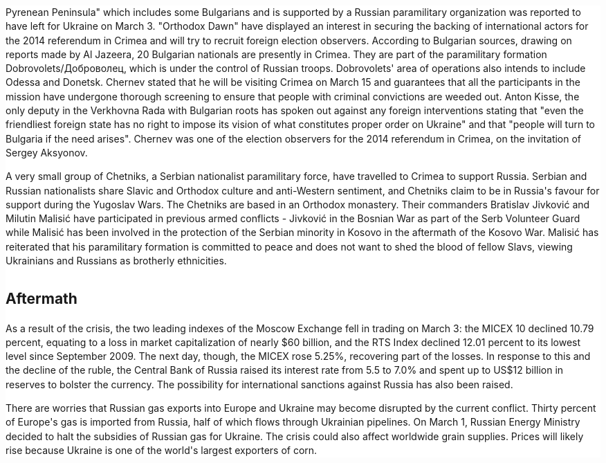 Pyrenean Peninsula" which includes some Bulgarians and is supported by a
Russian paramilitary organization was reported to have left for Ukraine
on March 3. "Orthodox Dawn" have displayed an interest in securing the
backing of international actors for the 2014 referendum in Crimea and
will try to recruit foreign election observers. According to Bulgarian
sources, drawing on reports made by Al Jazeera, 20 Bulgarian nationals
are presently in Crimea. They are part of the paramilitary formation
Dobrovolets/Доброволец, which is under the control of Russian troops.
Dobrovolets' area of operations also intends to include Odessa and
Donetsk. Chernev stated that he will be visiting Crimea on March 15 and
guarantees that all the participants in the mission have undergone
thorough screening to ensure that people with criminal convictions are
weeded out. Anton Kisse, the only deputy in the Verkhovna Rada with
Bulgarian roots has spoken out against any foreign interventions stating
that "even the friendliest foreign state has no right to impose its
vision of what constitutes proper order on Ukraine" and that "people
will turn to Bulgaria if the need arises". Chernev was one of the
election observers for the 2014 referendum in Crimea, on the invitation
of Sergey Aksyonov.

A very small group of Chetniks, a Serbian nationalist paramilitary
force, have travelled to Crimea to support Russia. Serbian and Russian
nationalists share Slavic and Orthodox culture and anti-Western
sentiment, and Chetniks claim to be in Russia's favour for support
during the Yugoslav Wars. The Chetniks are based in an Orthodox
monastery. Their commanders Bratislav Jivković and Milutin Malisić have
participated in previous armed conflicts - Jivković in the Bosnian War
as part of the Serb Volunteer Guard while Malisić has been involved in
the protection of the Serbian minority in Kosovo in the aftermath of the
Kosovo War. Malisić has reiterated that his paramilitary formation is
committed to peace and does not want to shed the blood of fellow Slavs,
viewing Ukrainians and Russians as brotherly ethnicities.

Aftermath
---------

As a result of the crisis, the two leading indexes of the Moscow
Exchange fell in trading on March 3: the MICEX 10 declined 10.79
percent, equating to a loss in market capitalization of nearly \$60
billion, and the RTS Index declined 12.01 percent to its lowest level
since September 2009. The next day, though, the MICEX rose 5.25%,
recovering part of the losses. In response to this and the decline of
the ruble, the Central Bank of Russia raised its interest rate from 5.5
to 7.0% and spent up to US\$12 billion in reserves to bolster the
currency. The possibility for international sanctions against Russia has
also been raised.

There are worries that Russian gas exports into Europe and Ukraine may
become disrupted by the current conflict. Thirty percent of Europe's gas
is imported from Russia, half of which flows through Ukrainian
pipelines. On March 1, Russian Energy Ministry decided to halt the
subsidies of Russian gas for Ukraine. The crisis could also affect
worldwide grain supplies. Prices will likely rise because Ukraine is one
of the world's largest exporters of corn.

